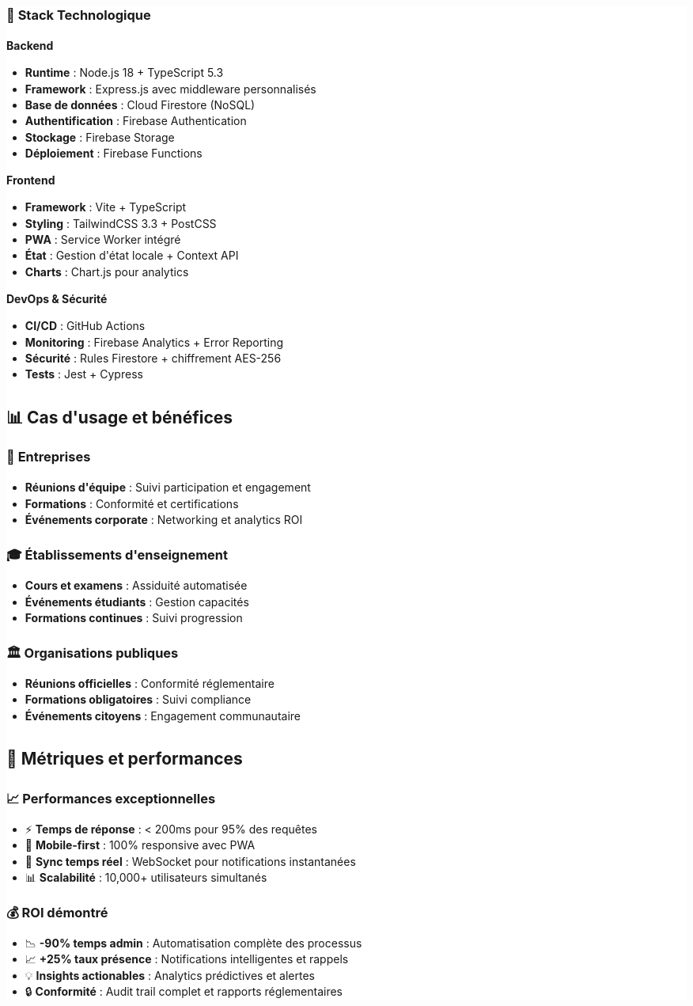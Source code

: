 ### 🔧 **Stack Technologique**

**Backend**
- **Runtime** : Node.js 18 + TypeScript 5.3
- **Framework** : Express.js avec middleware personnalisés
- **Base de données** : Cloud Firestore (NoSQL)
- **Authentification** : Firebase Authentication
- **Stockage** : Firebase Storage
- **Déploiement** : Firebase Functions

**Frontend**
- **Framework** : Vite + TypeScript
- **Styling** : TailwindCSS 3.3 + PostCSS
- **PWA** : Service Worker intégré
- **État** : Gestion d'état locale + Context API
- **Charts** : Chart.js pour analytics

**DevOps & Sécurité**
- **CI/CD** : GitHub Actions
- **Monitoring** : Firebase Analytics + Error Reporting
- **Sécurité** : Rules Firestore + chiffrement AES-256
- **Tests** : Jest + Cypress

## 📊 Cas d'usage et bénéfices

### 🏢 **Entreprises**
- **Réunions d'équipe** : Suivi participation et engagement
- **Formations** : Conformité et certifications
- **Événements corporate** : Networking et analytics ROI

### 🎓 **Établissements d'enseignement**
- **Cours et examens** : Assiduité automatisée
- **Événements étudiants** : Gestion capacités
- **Formations continues** : Suivi progression

### 🏛️ **Organisations publiques**
- **Réunions officielles** : Conformité réglementaire
- **Formations obligatoires** : Suivi compliance
- **Événements citoyens** : Engagement communautaire

## 🚀 Métriques et performances

### 📈 **Performances exceptionnelles**
- ⚡ **Temps de réponse** : < 200ms pour 95% des requêtes
- 📱 **Mobile-first** : 100% responsive avec PWA
- 🔄 **Sync temps réel** : WebSocket pour notifications instantanées
- 📊 **Scalabilité** : 10,000+ utilisateurs simultanés

### 💰 **ROI démontré**
- 📉 **-90% temps admin** : Automatisation complète des processus
- 📈 **+25% taux présence** : Notifications intelligentes et rappels
- 💡 **Insights actionables** : Analytics prédictives et alertes
- 🔒 **Conformité** : Audit trail complet et rapports réglementaires
